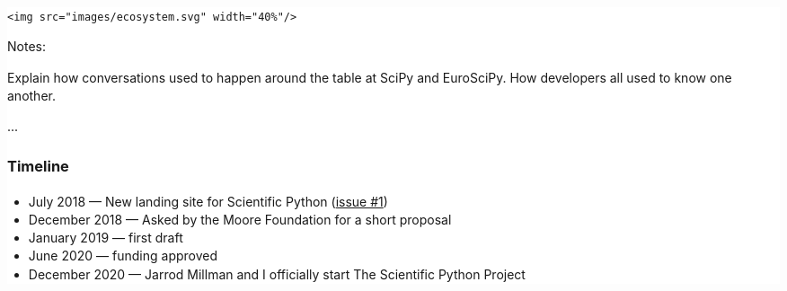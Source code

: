     <img src="images/ecosystem.svg" width="40%"/>
</div>

Notes:

Explain how conversations used to happen around the table at SciPy and EuroSciPy.
How developers all used to know one another.

...

### Timeline

- July 2018 — New landing site for Scientific Python ([issue #1](https://github.com/scientific-python/scientific-python.org/issues/1))
- December 2018 — Asked by the Moore Foundation for a short proposal
- January 2019 — first draft
- June 2020 — funding approved
- December 2020 — Jarrod Millman and I officially start The Scientific Python Project
